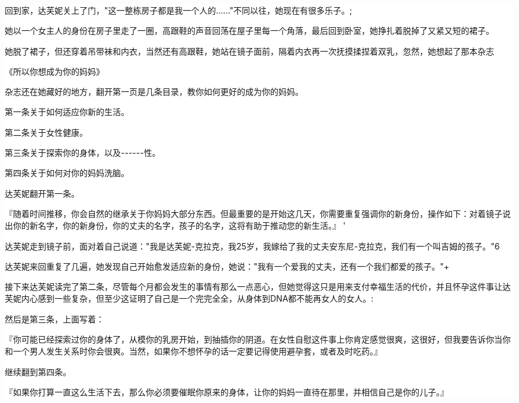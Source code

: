
回到家，达芙妮关上了门，"这一整栋房子都是我一个人的......"不同以往，她现在有很多乐子。;



她以一个女主人的身份在房子里走了一圈，高跟鞋的声音回荡在屋子里每一个角落，最后回到卧室，她挣扎着脱掉了又紧又短的裙子。



她脱了裙子，但还穿着吊带袜和内衣，当然还有高跟鞋，她站在镜子面前，隔着内衣再一次抚摸揉捏着双乳，忽然，她想起了那本杂志



《所以你想成为你的妈妈》



杂志还在她藏好的地方，翻开第一页是几条目录，教你如何更好的成为你的妈妈。



第一条关于如何适应你新的生活。



第二条关于女性健康。



第三条关于探索你的身体，以及------性。



第四条关于如何对你的妈妈洗脑。



达芙妮翻开第一条。



『随着时间推移，你会自然的继承关于你妈妈大部分东西。但最重要的是开始这几天，你需要重复强调你的新身份，操作如下：对着镜子说出你的新名字，你的新身份，你的丈夫的名字，孩子的名字，这将有助于推动您的新生活。』 '



达芙妮走到镜子前，面对着自己说道："我是达芙妮-克拉克，我25岁，我嫁给了我的丈夫安东尼-克拉克，我们有一个叫吉姆的孩子。"6



达芙妮来回重复了几遍，她发现自己开始愈发适应新的身份，她说："我有一个爱我的丈夫，还有一个我们都爱的孩子。"+



接下来达芙妮读完了第二条，尽管每个月都会发生的事情有那么一点恶心，但她觉得这只是用来支付幸福生活的代价，并且怀孕这件事让达芙妮内心感到一些复杂，但至少这证明了自己是一个完完全全，从身体到DNA都不能再女人的女人。:



然后是第三条，上面写着：



『你可能已经探索过你的身体了，从模你的乳房开始，到抽插你的阴道。在女性自慰这件事上你肯定感觉很爽，这很好，但我要告诉你当你和一个男人发生关系时你会很爽。当然，如果你不想怀孕的话一定要记得使用避孕套，或者及时吃药。』



继续翻到第四条。



『如果你打算一直这么生活下去，那么你必须要催眠你原来的身体，让你的妈妈一直待在那里，并相信自己是你的儿子。』

